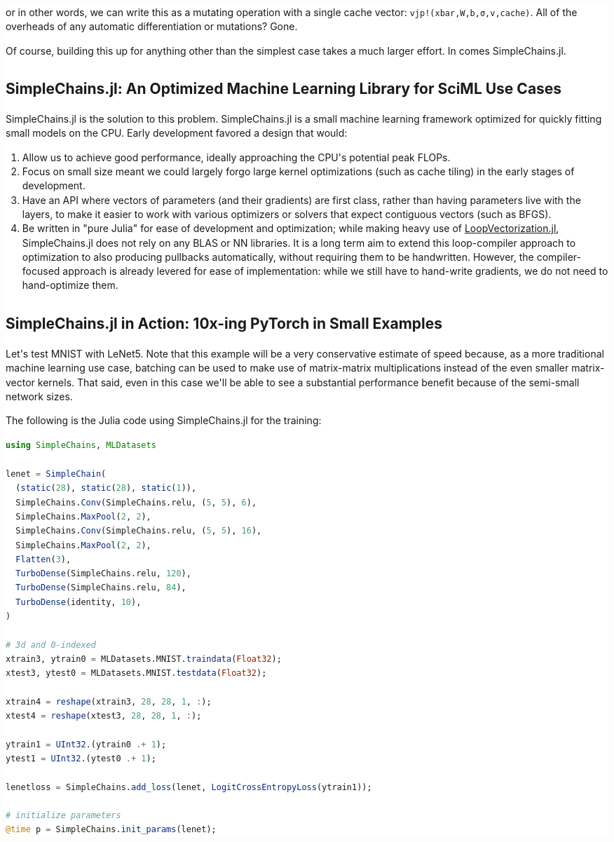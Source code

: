 or in other words, we can write this as a mutating operation with a single cache vector: `vjp!(xbar,W,b,σ,v,cache)`. All of the overheads of any automatic differentiation or mutations? Gone.

Of course, building this up for anything other than the simplest case takes a much larger effort. In comes SimpleChains.jl.

## SimpleChains.jl: An Optimized Machine Learning Library for SciML Use Cases

SimpleChains.jl is the solution to this problem. SimpleChains.jl is a small machine learning framework optimized for quickly fitting small models on the CPU. Early development favored a design that would:

1. Allow us to achieve good performance, ideally approaching the CPU's potential peak FLOPs.
2. Focus on small size meant we could largely forgo large kernel optimizations (such as cache tiling) in the early stages of development.
3. Have an API where vectors of parameters (and their gradients) are first class, rather than having parameters live with the layers, to make it easier to work with various optimizers or solvers that expect contiguous vectors (such as BFGS).
4. Be written in "pure Julia" for ease of development and optimization; while making heavy use of [LoopVectorization.jl](https://github.com/JuliaSIMD/LoopVectorization.jl/), SimpleChains.jl does not rely on any BLAS or NN libraries. It is a long term aim to extend this loop-compiler approach to optimization to also producing pullbacks automatically, without requiring them to be handwritten. However, the compiler-focused approach is already levered for ease of implementation: while we still have to hand-write gradients, we do not need to hand-optimize them.

## SimpleChains.jl in Action: 10x-ing PyTorch in Small Examples

Let's test MNIST with LeNet5. Note that this example will be a very conservative estimate of speed because, as a more traditional machine learning use case, batching can be used to make use of matrix-matrix multiplications instead of the even smaller matrix-vector kernels. That said, even in this case we'll be able to see a substantial performance benefit because of the semi-small network sizes.

The following is the Julia code using SimpleChains.jl for the training:

```julia
using SimpleChains, MLDatasets

lenet = SimpleChain(
  (static(28), static(28), static(1)),
  SimpleChains.Conv(SimpleChains.relu, (5, 5), 6),
  SimpleChains.MaxPool(2, 2),
  SimpleChains.Conv(SimpleChains.relu, (5, 5), 16),
  SimpleChains.MaxPool(2, 2),
  Flatten(3),
  TurboDense(SimpleChains.relu, 120),
  TurboDense(SimpleChains.relu, 84),
  TurboDense(identity, 10),
)

# 3d and 0-indexed
xtrain3, ytrain0 = MLDatasets.MNIST.traindata(Float32);
xtest3, ytest0 = MLDatasets.MNIST.testdata(Float32);

xtrain4 = reshape(xtrain3, 28, 28, 1, :);
xtest4 = reshape(xtest3, 28, 28, 1, :);

ytrain1 = UInt32.(ytrain0 .+ 1);
ytest1 = UInt32.(ytest0 .+ 1);

lenetloss = SimpleChains.add_loss(lenet, LogitCrossEntropyLoss(ytrain1));

# initialize parameters
@time p = SimpleChains.init_params(lenet);
```